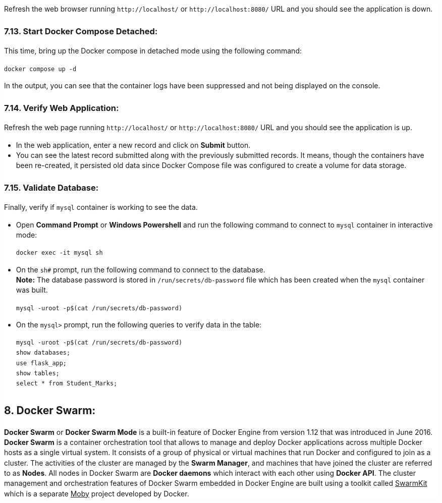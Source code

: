 Refresh the web browser running `http://localhost/` or `http://localhost:8080/` URL and you should see the application is down.

### 7.13. Start Docker Compose Detached:
This time, bring up the Docker compose in detached mode using the following command:
```
docker compose up -d	
```
In the output, you can see that the container logs have been suppressed and not being displayed on the console.

### 7.14.	Verify Web Application:
Refresh the web page running `http://localhost/` or `http://localhost:8080/` URL and you should see the application is up.
* In the web application, enter a new record and click on **Submit** button.
* You can see the latest record submitted along with the previously submitted records.
It means, though the containers have been re-created, it persisted old data since Docker Compose file was configured to create a volume for data storage.

### 7.15.	Validate Database:
Finally, verify if `mysql` container is working to see the data.
* Open **Command Prompt** or **Windows Powershell** and run the following command to connect to `mysql` container in interactive mode:
  ```
  docker exec -it mysql sh
  ```
* On the `sh#` prompt, run the following command to connect to the database.  
  **Note:** The database password is stored in `/run/secrets/db-password` file which has been created when the `mysql` container was built.
  ```
  mysql -uroot -p$(cat /run/secrets/db-password)
  ```
* On the `mysql>` prompt, run the following queries to verify data in the table:
  ```
  mysql -uroot -p$(cat /run/secrets/db-password)
  show databases;
  use flask_app;
  show tables;
  select * from Student_Marks;
  ```

## 8. Docker Swarm:
**Docker Swarm** or **Docker Swarm Mode** is a built-in feature of Docker Engine from version 1.12 that was introduced in June 2016. **Docker Swarm** is a container orchestration tool that allows to manage 
and deploy Docker applications across multiple Docker hosts as a single virtual system. It consists of a group of physical or virtual machines that run Docker and configured to join as a cluster. 
The activities of the cluster are managed by the **Swarm Manager**, and machines that have joined the cluster are referred to as **Nodes**. All nodes in Docker Swarm are **Docker daemons** which interact with 
each other using **Docker API**. The cluster management and orchestration features of Docker Swarm embedded in Docker Engine are built using a toolkit called [SwarmKit](https://github.com/moby/swarmkit) 
which is a separate [Moby](https://mobyproject.org/) project developed by Docker.
